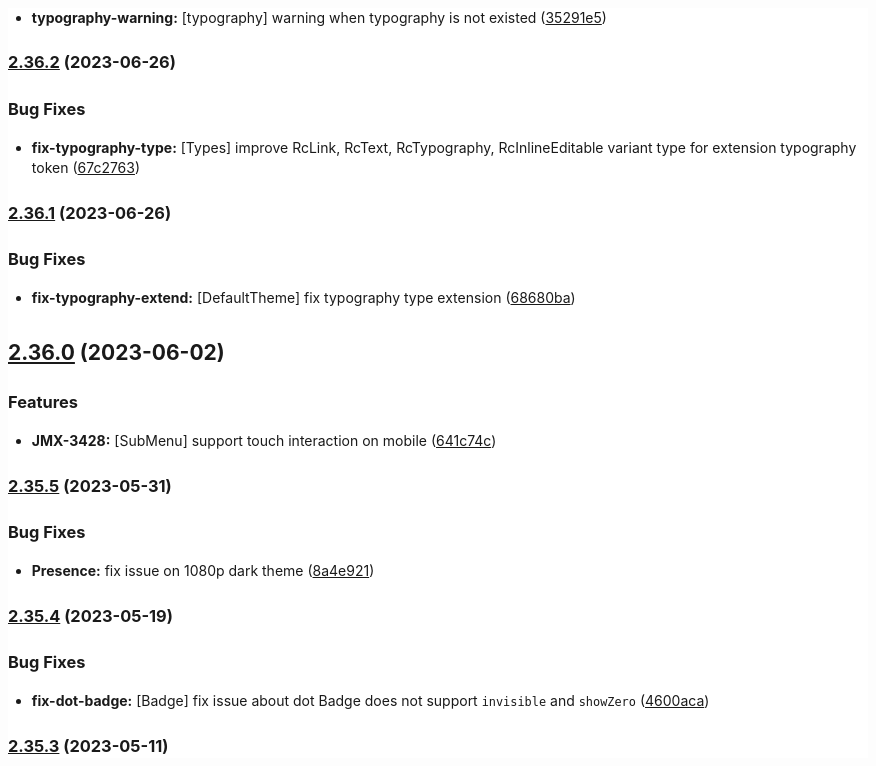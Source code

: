 * **typography-warning:** [typography] warning when typography is not existed ([35291e5](https://github.com/ringcentral/juno/commit/35291e5e7b52dc2cfb59071a7d39750edaee8527))

### [2.36.2](https://github.com/ringcentral/juno/compare/juno-core-v2.36.1...juno-core-v2.36.2) (2023-06-26)


### Bug Fixes

* **fix-typography-type:** [Types] improve RcLink, RcText, RcTypography, RcInlineEditable variant type for extension typography token ([67c2763](https://github.com/ringcentral/juno/commit/67c2763af841f8f397c849eafe83a5ec045c9352))

### [2.36.1](https://github.com/ringcentral/juno/compare/juno-core-v2.36.0...juno-core-v2.36.1) (2023-06-26)


### Bug Fixes

* **fix-typography-extend:** [DefaultTheme] fix typography type extension ([68680ba](https://github.com/ringcentral/juno/commit/68680ba9eea44524fdfda7ff44d55d8a9ead85bd))

## [2.36.0](https://github.com/ringcentral/juno/compare/juno-core-v2.35.5...juno-core-v2.36.0) (2023-06-02)


### Features

* **JMX-3428:** [SubMenu] support touch interaction on mobile ([641c74c](https://github.com/ringcentral/juno/commit/641c74cad1493fc0d72bacc8570b03521cfa354b))

### [2.35.5](https://github.com/ringcentral/juno/compare/juno-core-v2.35.4...juno-core-v2.35.5) (2023-05-31)


### Bug Fixes

* **Presence:** fix issue on 1080p dark theme ([8a4e921](https://github.com/ringcentral/juno/commit/8a4e921ce2389b6fd940f06f3284b4bf18aec3f3))

### [2.35.4](https://github.com/ringcentral/juno/compare/juno-core-v2.35.3...juno-core-v2.35.4) (2023-05-19)


### Bug Fixes

* **fix-dot-badge:** [Badge] fix issue about dot Badge does not support `invisible` and `showZero` ([4600aca](https://github.com/ringcentral/juno/commit/4600acac9fe80d1b45d1d04777cd8e1fff717b45))

### [2.35.3](https://github.com/ringcentral/juno/compare/juno-core-v2.35.2...juno-core-v2.35.3) (2023-05-11)

